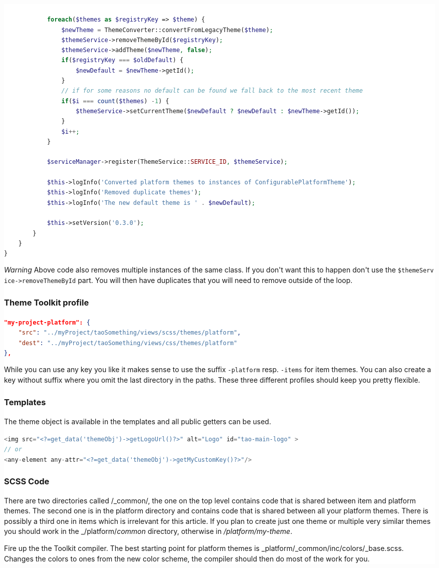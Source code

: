 ```php

            foreach($themes as $registryKey => $theme) {
                $newTheme = ThemeConverter::convertFromLegacyTheme($theme);
                $themeService->removeThemeById($registryKey);
                $themeService->addTheme($newTheme, false); 
                if($registryKey === $oldDefault) {
                    $newDefault = $newTheme->getId();
                }
                // if for some reasons no default can be found we fall back to the most recent theme
                if($i === count($themes) -1) {
                    $themeService->setCurrentTheme($newDefault ? $newDefault : $newTheme->getId());
                }
                $i++;
            }

            $serviceManager->register(ThemeService::SERVICE_ID, $themeService);

            $this->logInfo('Converted platform themes to instances of ConfigurablePlatformTheme');
            $this->logInfo('Removed duplicate themes');
            $this->logInfo('The new default theme is ' . $newDefault);

            $this->setVersion('0.3.0');
        }
    }
}
```
*Warning* Above code also removes multiple instances of the same class. If you don't want this to happen don't use the `$themeService->removeThemeById` part. You will then have duplicates that you will need to remove outside of the loop.

### Theme Toolkit profile
```json
"my-project-platform": {
    "src": "../myProject/taoSomething/views/scss/themes/platform",
    "dest": "../myProject/taoSomething/views/css/themes/platform"
},
```
While you can use any key you like it makes sense to use the suffix `-platform` resp. `-items` for item themes. You can also create a key without suffix where you omit the last directory in the paths. These three different profiles should keep you pretty flexible.


### Templates
The theme object is available in the templates and all public getters can be used. 
```php
<img src="<?=get_data('themeObj')->getLogoUrl()?>" alt="Logo" id="tao-main-logo" >
// or
<any-element any-attr="<?=get_data('themeObj')->getMyCustomKey()?>"/>
```

### SCSS Code
There are two directories called /_common/, the one on the top level contains code that is shared between item and platform themes. The second one is in the platform directory and contains code that is shared between all your platform themes. There is possibly a third one in items which is irrelevant for this article. If you plan to create just one theme or multiple very similar themes you should work in the _/platform/_common_ directory, otherwise in _/platform/my-theme_.

Fire up the the Toolkit compiler. The best starting point for platform themes is _platform/_common/inc/colors/_base.scss. Changes the colors to ones from the new color scheme, the compiler should then do most of the work for you.
